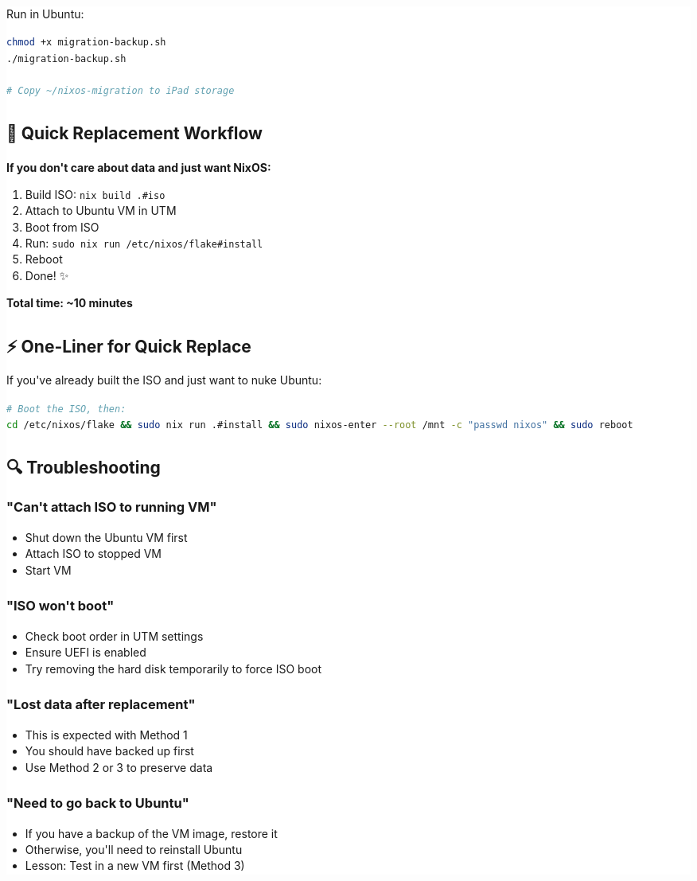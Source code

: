 Run in Ubuntu:
```bash
chmod +x migration-backup.sh
./migration-backup.sh

# Copy ~/nixos-migration to iPad storage
```

## 🎯 Quick Replacement Workflow

**If you don't care about data and just want NixOS:**

1. Build ISO: `nix build .#iso`
2. Attach to Ubuntu VM in UTM
3. Boot from ISO
4. Run: `sudo nix run /etc/nixos/flake#install`
5. Reboot
6. Done! ✨

**Total time: ~10 minutes**

## ⚡ One-Liner for Quick Replace

If you've already built the ISO and just want to nuke Ubuntu:

```bash
# Boot the ISO, then:
cd /etc/nixos/flake && sudo nix run .#install && sudo nixos-enter --root /mnt -c "passwd nixos" && sudo reboot
```

## 🔍 Troubleshooting

### "Can't attach ISO to running VM"
- Shut down the Ubuntu VM first
- Attach ISO to stopped VM
- Start VM

### "ISO won't boot"
- Check boot order in UTM settings
- Ensure UEFI is enabled
- Try removing the hard disk temporarily to force ISO boot

### "Lost data after replacement"
- This is expected with Method 1
- You should have backed up first
- Use Method 2 or 3 to preserve data

### "Need to go back to Ubuntu"
- If you have a backup of the VM image, restore it
- Otherwise, you'll need to reinstall Ubuntu
- Lesson: Test in a new VM first (Method 3)
